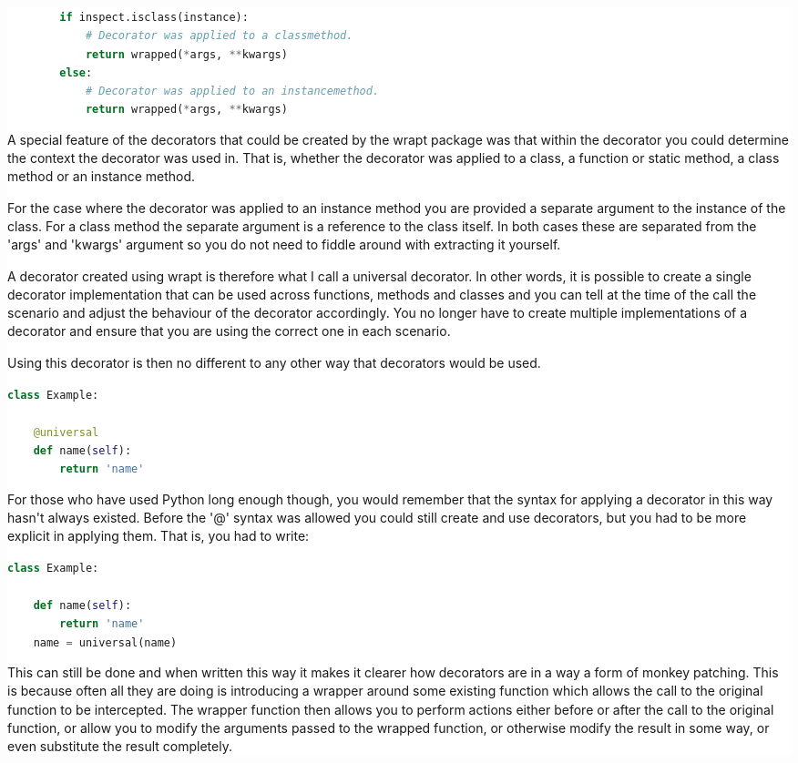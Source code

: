 ```python
        if inspect.isclass(instance):
            # Decorator was applied to a classmethod.
            return wrapped(*args, **kwargs)
        else:
            # Decorator was applied to an instancemethod.
            return wrapped(*args, **kwargs)
```

A special feature of the decorators that could be created by the wrapt
package was that within the decorator you could determine the context the
decorator was used in. That is, whether the decorator was applied to a
class, a function or static method, a class method or an instance method.

For the case where the decorator was applied to an instance method you are
provided a separate argument to the instance of the class. For a class
method the separate argument is a reference to the class itself. In both
cases these are separated from the 'args' and 'kwargs' argument so you do
not need to fiddle around with extracting it yourself.

A decorator created using wrapt is therefore what I call a universal
decorator. In other words, it is possible to create a single decorator
implementation that can be used across functions, methods and classes and
you can tell at the time of the call the scenario and adjust the behaviour
of the decorator accordingly. You no longer have to create multiple
implementations of a decorator and ensure that you are using the correct
one in each scenario.

Using this decorator is then no different to any other way that decorators
would be used.

```python
class Example:

    @universal
    def name(self):
        return 'name'
```

For those who have used Python long enough though, you would remember that
the syntax for applying a decorator in this way hasn't always existed.
Before the '@' syntax was allowed you could still create and use
decorators, but you had to be more explicit in applying them. That is, you
had to write:

```python
class Example:

    def name(self):
        return 'name'
    name = universal(name)
```

This can still be done and when written this way it makes it clearer how
decorators are in a way a form of monkey patching. This is because often
all they are doing is introducing a wrapper around some existing function
which allows the call to the original function to be intercepted. The
wrapper function then allows you to perform actions either before or after
the call to the original function, or allow you to modify the arguments
passed to the wrapped function, or otherwise modify the result in some way,
or even substitute the result completely.
